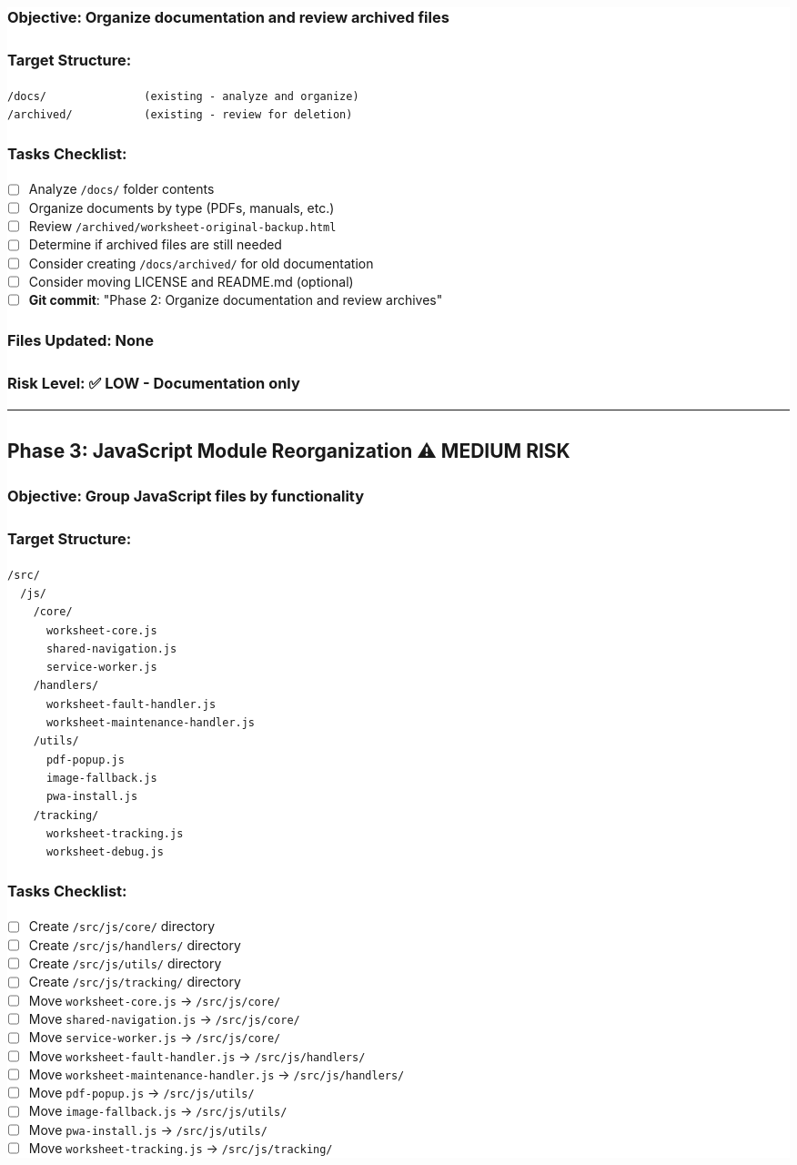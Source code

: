 ### **Objective**: Organize documentation and review archived files
### **Target Structure**:
```
/docs/               (existing - analyze and organize)
/archived/           (existing - review for deletion)
```

### **Tasks Checklist**:
- [ ] Analyze `/docs/` folder contents
- [ ] Organize documents by type (PDFs, manuals, etc.)
- [ ] Review `/archived/worksheet-original-backup.html`
- [ ] Determine if archived files are still needed
- [ ] Consider creating `/docs/archived/` for old documentation
- [ ] Consider moving LICENSE and README.md (optional)
- [ ] **Git commit**: "Phase 2: Organize documentation and review archives"

### **Files Updated**: None
### **Risk Level**: ✅ **LOW** - Documentation only

---

## **Phase 3: JavaScript Module Reorganization** ⚠️ **MEDIUM RISK**

### **Objective**: Group JavaScript files by functionality
### **Target Structure**:
```
/src/
  /js/
    /core/          
      worksheet-core.js
      shared-navigation.js
      service-worker.js
    /handlers/      
      worksheet-fault-handler.js
      worksheet-maintenance-handler.js
    /utils/         
      pdf-popup.js
      image-fallback.js
      pwa-install.js
    /tracking/      
      worksheet-tracking.js
      worksheet-debug.js
```

### **Tasks Checklist**:
- [ ] Create `/src/js/core/` directory
- [ ] Create `/src/js/handlers/` directory
- [ ] Create `/src/js/utils/` directory
- [ ] Create `/src/js/tracking/` directory
- [ ] Move `worksheet-core.js` → `/src/js/core/`
- [ ] Move `shared-navigation.js` → `/src/js/core/`
- [ ] Move `service-worker.js` → `/src/js/core/`
- [ ] Move `worksheet-fault-handler.js` → `/src/js/handlers/`
- [ ] Move `worksheet-maintenance-handler.js` → `/src/js/handlers/`
- [ ] Move `pdf-popup.js` → `/src/js/utils/`
- [ ] Move `image-fallback.js` → `/src/js/utils/`
- [ ] Move `pwa-install.js` → `/src/js/utils/`
- [ ] Move `worksheet-tracking.js` → `/src/js/tracking/`